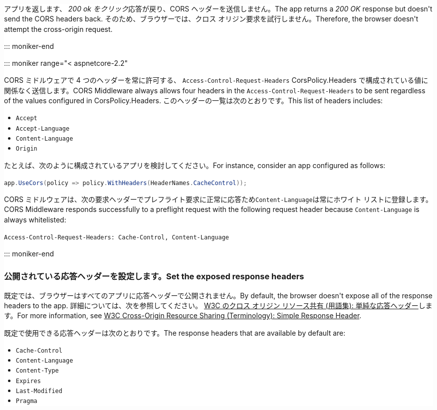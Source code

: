 <span data-ttu-id="15cf3-188">アプリを返します、 *200 ok をクリック*応答が戻り、CORS ヘッダーを送信しません。</span><span class="sxs-lookup"><span data-stu-id="15cf3-188">The app returns a *200 OK* response but doesn't send the CORS headers back.</span></span> <span data-ttu-id="15cf3-189">そのため、ブラウザーでは、クロス オリジン要求を試行しません。</span><span class="sxs-lookup"><span data-stu-id="15cf3-189">Therefore, the browser doesn't attempt the cross-origin request.</span></span>

::: moniker-end

::: moniker range="< aspnetcore-2.2"

<span data-ttu-id="15cf3-190">CORS ミドルウェアで 4 つのヘッダーを常に許可する、 `Access-Control-Request-Headers` CorsPolicy.Headers で構成されている値に関係なく送信します。</span><span class="sxs-lookup"><span data-stu-id="15cf3-190">CORS Middleware always allows four headers in the `Access-Control-Request-Headers` to be sent regardless of the values configured in CorsPolicy.Headers.</span></span> <span data-ttu-id="15cf3-191">このヘッダーの一覧は次のとおりです。</span><span class="sxs-lookup"><span data-stu-id="15cf3-191">This list of headers includes:</span></span>

* `Accept`
* `Accept-Language`
* `Content-Language`
* `Origin`

<span data-ttu-id="15cf3-192">たとえば、次のように構成されているアプリを検討してください。</span><span class="sxs-lookup"><span data-stu-id="15cf3-192">For instance, consider an app configured as follows:</span></span>

```csharp
app.UseCors(policy => policy.WithHeaders(HeaderNames.CacheControl));
```

<span data-ttu-id="15cf3-193">CORS ミドルウェアは、次の要求ヘッダーでプレフライト要求に正常に応答ため`Content-Language`は常にホワイト リストに登録します。</span><span class="sxs-lookup"><span data-stu-id="15cf3-193">CORS Middleware responds successfully to a preflight request with the following request header because `Content-Language` is always whitelisted:</span></span>

```
Access-Control-Request-Headers: Cache-Control, Content-Language
```

::: moniker-end

### <a name="set-the-exposed-response-headers"></a><span data-ttu-id="15cf3-194">公開されている応答ヘッダーを設定します。</span><span class="sxs-lookup"><span data-stu-id="15cf3-194">Set the exposed response headers</span></span>

<span data-ttu-id="15cf3-195">既定では、ブラウザーはすべてのアプリに応答ヘッダーで公開されません。</span><span class="sxs-lookup"><span data-stu-id="15cf3-195">By default, the browser doesn't expose all of the response headers to the app.</span></span> <span data-ttu-id="15cf3-196">詳細については、次を参照してください。 [W3C のクロス オリジン リソース共有 (用語集): 単純な応答ヘッダー](https://www.w3.org/TR/cors/#simple-response-header)します。</span><span class="sxs-lookup"><span data-stu-id="15cf3-196">For more information, see [W3C Cross-Origin Resource Sharing (Terminology): Simple Response Header](https://www.w3.org/TR/cors/#simple-response-header).</span></span>

<span data-ttu-id="15cf3-197">既定で使用できる応答ヘッダーは次のとおりです。</span><span class="sxs-lookup"><span data-stu-id="15cf3-197">The response headers that are available by default are:</span></span>

* `Cache-Control`
* `Content-Language`
* `Content-Type`
* `Expires`
* `Last-Modified`
* `Pragma`
